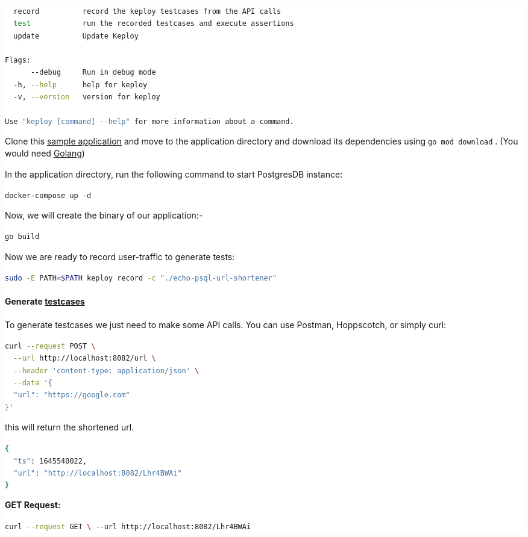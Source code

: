 ```bash
  record          record the keploy testcases from the API calls
  test            run the recorded testcases and execute assertions
  update          Update Keploy

Flags:
      --debug     Run in debug mode
  -h, --help      help for keploy
  -v, --version   version for keploy

Use "keploy [command] --help" for more information about a command.
```

Clone this [sample application](https://github.com/keploy/samples-go/tree/main/echo-sql) and move to the application directory and download its dependencies using `go mod download` . (You would need [Golang](https://go.dev/dl/))

In the application directory, run the following command to start PostgresDB instance:

`docker-compose up -d`

Now, we will create the binary of our application:-

`go build`

Now we are ready to record user-traffic to generate tests:

```bash
sudo -E PATH=$PATH keploy record -c "./echo-psql-url-shortener"
```

#### **Generate** [**testcases​**](https://keploy.io/blog/community/a-guide-to-test-cases-in-software-testing)

To generate testcases we just need to make some API calls. You can use Postman, Hoppscotch, or simply curl:

```bash
curl --request POST \
  --url http://localhost:8082/url \
  --header 'content-type: application/json' \
  --data '{
  "url": "https://google.com"
}'
```

this will return the shortened url.

```bash
{
  "ts": 1645540022,
  "url": "http://localhost:8082/Lhr4BWAi"
}
```

**GET Request:**

```bash
curl --request GET \ --url http://localhost:8082/Lhr4BWAi
```

